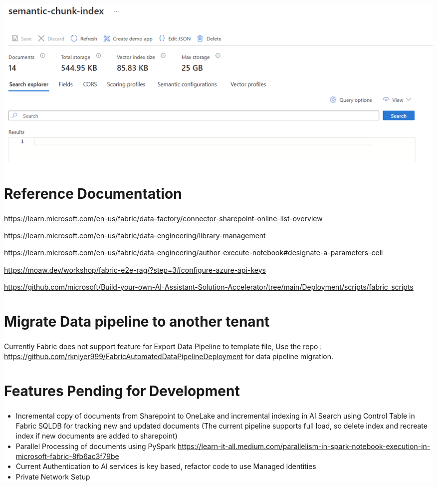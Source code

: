 ![alt text](img/image-30.png)

# Reference Documentation 

https://learn.microsoft.com/en-us/fabric/data-factory/connector-sharepoint-online-list-overview

https://learn.microsoft.com/en-us/fabric/data-engineering/library-management

https://learn.microsoft.com/en-us/fabric/data-engineering/author-execute-notebook#designate-a-parameters-cell

https://moaw.dev/workshop/fabric-e2e-rag/?step=3#configure-azure-api-keys

https://github.com/microsoft/Build-your-own-AI-Assistant-Solution-Accelerator/tree/main/Deployment/scripts/fabric_scripts


# Migrate Data pipeline to another tenant

Currently Fabric does not support feature for Export Data Pipeline to template file, Use the repo : https://github.com/rkniyer999/FabricAutomatedDataPipelineDeployment for data pipeline migration.

# Features Pending for Development
-  Incremental copy of documents from Sharepoint to OneLake and incremental indexing in AI Search using Control Table in Fabric SQLDB for tracking new and updated documents (The current pipeline supports full load, so delete index and recreate index if new documents are added to sharepoint)
- Parallel Processing of documents using PySpark https://learn-it-all.medium.com/parallelism-in-spark-notebook-execution-in-microsoft-fabric-8fb6ac3f79be
- Current Authentication to AI services is key based, refactor code to use Managed Identities
- Private Network Setup
